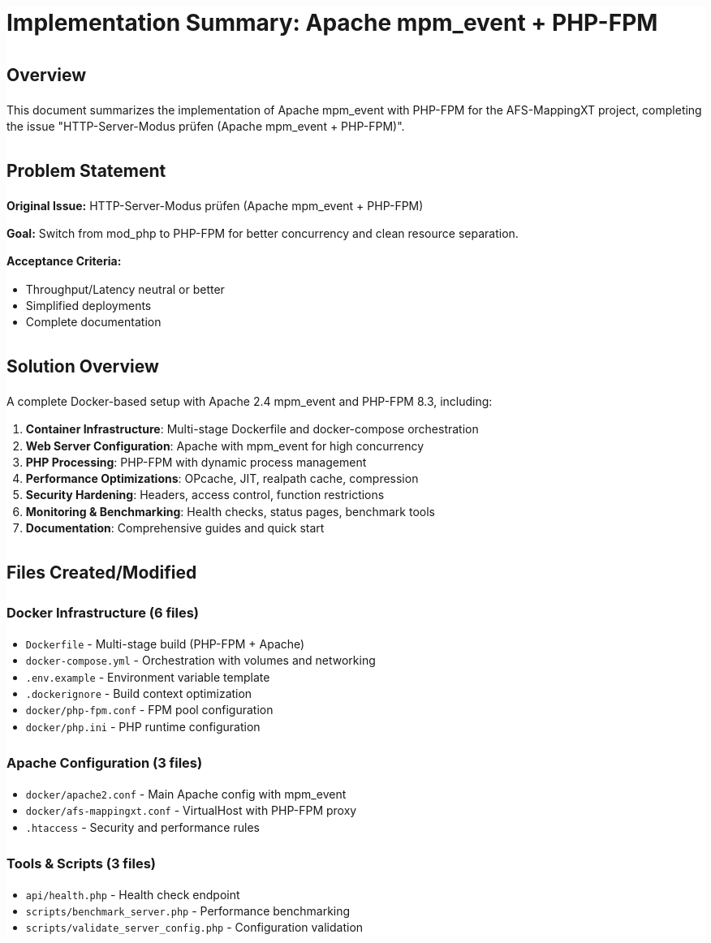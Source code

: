 # Implementation Summary: Apache mpm_event + PHP-FPM

## Overview

This document summarizes the implementation of Apache mpm_event with PHP-FPM for the AFS-MappingXT project, completing the issue "HTTP-Server-Modus prüfen (Apache mpm_event + PHP-FPM)".

## Problem Statement

**Original Issue:** HTTP-Server-Modus prüfen (Apache mpm_event + PHP-FPM)

**Goal:** Switch from mod_php to PHP-FPM for better concurrency and clean resource separation.

**Acceptance Criteria:**
- Throughput/Latency neutral or better
- Simplified deployments
- Complete documentation

## Solution Overview

A complete Docker-based setup with Apache 2.4 mpm_event and PHP-FPM 8.3, including:

1. **Container Infrastructure**: Multi-stage Dockerfile and docker-compose orchestration
2. **Web Server Configuration**: Apache with mpm_event for high concurrency
3. **PHP Processing**: PHP-FPM with dynamic process management
4. **Performance Optimizations**: OPcache, JIT, realpath cache, compression
5. **Security Hardening**: Headers, access control, function restrictions
6. **Monitoring & Benchmarking**: Health checks, status pages, benchmark tools
7. **Documentation**: Comprehensive guides and quick start

## Files Created/Modified

### Docker Infrastructure (6 files)
- `Dockerfile` - Multi-stage build (PHP-FPM + Apache)
- `docker-compose.yml` - Orchestration with volumes and networking
- `.env.example` - Environment variable template
- `.dockerignore` - Build context optimization
- `docker/php-fpm.conf` - FPM pool configuration
- `docker/php.ini` - PHP runtime configuration

### Apache Configuration (3 files)
- `docker/apache2.conf` - Main Apache config with mpm_event
- `docker/afs-mappingxt.conf` - VirtualHost with PHP-FPM proxy
- `.htaccess` - Security and performance rules

### Tools & Scripts (3 files)
- `api/health.php` - Health check endpoint
- `scripts/benchmark_server.php` - Performance benchmarking
- `scripts/validate_server_config.php` - Configuration validation
